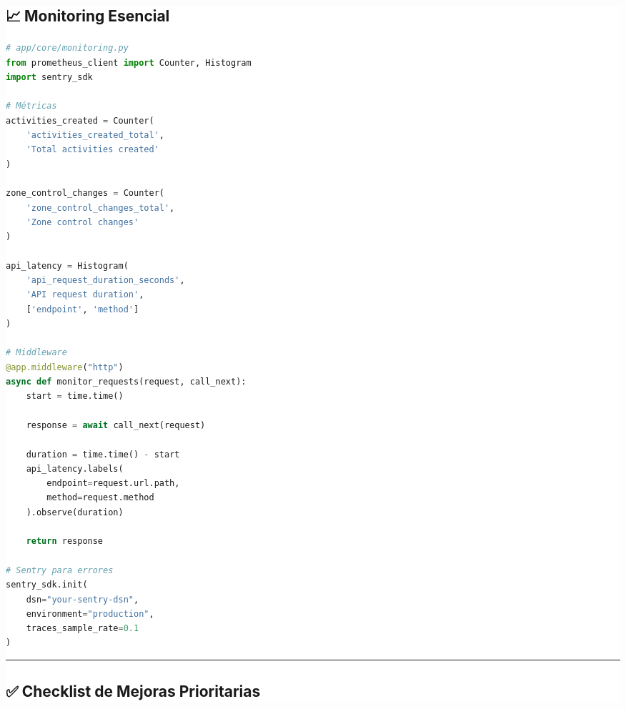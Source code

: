 
## 📈 Monitoring Esencial

```python
# app/core/monitoring.py
from prometheus_client import Counter, Histogram
import sentry_sdk

# Métricas
activities_created = Counter(
    'activities_created_total',
    'Total activities created'
)

zone_control_changes = Counter(
    'zone_control_changes_total',
    'Zone control changes'
)

api_latency = Histogram(
    'api_request_duration_seconds',
    'API request duration',
    ['endpoint', 'method']
)

# Middleware
@app.middleware("http")
async def monitor_requests(request, call_next):
    start = time.time()
    
    response = await call_next(request)
    
    duration = time.time() - start
    api_latency.labels(
        endpoint=request.url.path,
        method=request.method
    ).observe(duration)
    
    return response

# Sentry para errores
sentry_sdk.init(
    dsn="your-sentry-dsn",
    environment="production",
    traces_sample_rate=0.1
)
```

---

## ✅ Checklist de Mejoras Prioritarias
